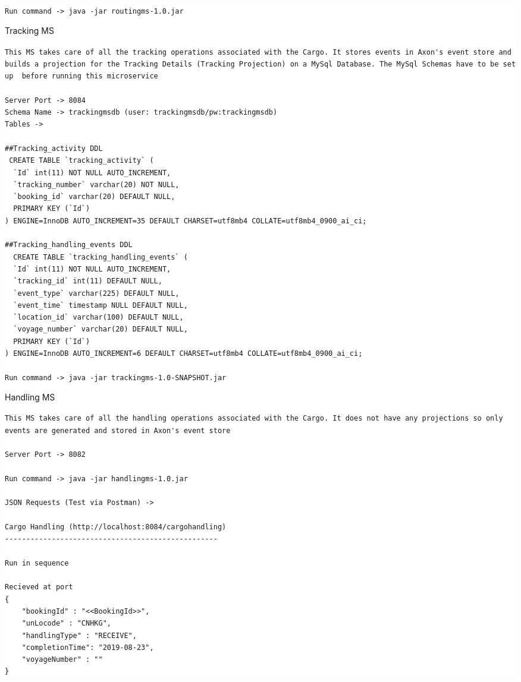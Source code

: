     Run command -> java -jar routingms-1.0.jar
    
    
Tracking MS

    This MS takes care of all the tracking operations associated with the Cargo. It stores events in Axon's event store and 	builds a projection for the Tracking Details (Tracking Projection) on a MySql Database. The MySql Schemas have to be setup 	before running this microservice
    
    Server Port -> 8084
    Schema Name -> trackingmsdb (user: trackingmsdb/pw:trackingmsdb)
    Tables ->
    
    ##Tracking_activity DDL
   	 CREATE TABLE `tracking_activity` (
	  `Id` int(11) NOT NULL AUTO_INCREMENT,
	  `tracking_number` varchar(20) NOT NULL,
	  `booking_id` varchar(20) DEFAULT NULL,
	  PRIMARY KEY (`Id`)
	) ENGINE=InnoDB AUTO_INCREMENT=35 DEFAULT CHARSET=utf8mb4 COLLATE=utf8mb4_0900_ai_ci;
    
    ##Tracking_handling_events DDL
	  CREATE TABLE `tracking_handling_events` (
	  `Id` int(11) NOT NULL AUTO_INCREMENT,
	  `tracking_id` int(11) DEFAULT NULL,
	  `event_type` varchar(225) DEFAULT NULL,
	  `event_time` timestamp NULL DEFAULT NULL,
	  `location_id` varchar(100) DEFAULT NULL,
	  `voyage_number` varchar(20) DEFAULT NULL,
	  PRIMARY KEY (`Id`)
	) ENGINE=InnoDB AUTO_INCREMENT=6 DEFAULT CHARSET=utf8mb4 COLLATE=utf8mb4_0900_ai_ci;
    
    Run command -> java -jar trackingms-1.0-SNAPSHOT.jar
    

Handling MS
    
    This MS takes care of all the handling operations associated with the Cargo. It does not have any projections so only 	events are generated and stored in Axon's event store
    
    Server Port -> 8082
    
    Run command -> java -jar handlingms-1.0.jar
    
    JSON Requests (Test via Postman) ->
     
    Cargo Handling (http://localhost:8084/cargohandling)
    --------------------------------------------------
    
    Run in sequence
    
    Recieved at port
    {
	    "bookingId" : "<<BookingId>>",
	    "unLocode" : "CNHKG",
	    "handlingType" : "RECEIVE",
	    "completionTime": "2019-08-23",
	    "voyageNumber" : ""
    }
    